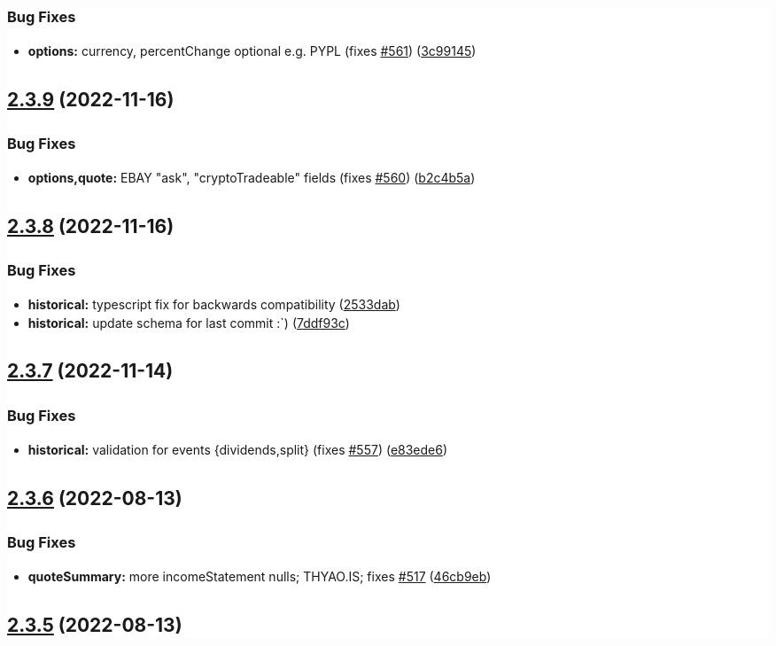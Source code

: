 
### Bug Fixes

* **options:** currency, percentChange optional e.g. PYPL (fixes [#561](https://github.com/gadicc/node-yahoo-finance2/issues/561)) ([3c99145](https://github.com/gadicc/node-yahoo-finance2/commit/3c991456c335f204441f75c18f14a8e1b5ae8e9c))

## [2.3.9](https://github.com/gadicc/node-yahoo-finance2/compare/v2.3.8...v2.3.9) (2022-11-16)


### Bug Fixes

* **options,quote:** EBAY "ask", "cryptoTradeable" fields (fixes [#560](https://github.com/gadicc/node-yahoo-finance2/issues/560)) ([b2c4b5a](https://github.com/gadicc/node-yahoo-finance2/commit/b2c4b5a348117b48bcd4378f98c6f6933d1f2c74))

## [2.3.8](https://github.com/gadicc/node-yahoo-finance2/compare/v2.3.7...v2.3.8) (2022-11-16)


### Bug Fixes

* **historical:** typescript fix for backwards compatibility ([2533dab](https://github.com/gadicc/node-yahoo-finance2/commit/2533dab067fea7ea99de84a6c4a4b15d9c2ed2e7))
* **historical:** update schema for last commit :`) ([7ddf93c](https://github.com/gadicc/node-yahoo-finance2/commit/7ddf93c1e32fb4d3b2af1036cae47264aca931f0))

## [2.3.7](https://github.com/gadicc/node-yahoo-finance2/compare/v2.3.6...v2.3.7) (2022-11-14)


### Bug Fixes

* **historical:** validation for events {dividends,split} (fixes [#557](https://github.com/gadicc/node-yahoo-finance2/issues/557)) ([e83ede6](https://github.com/gadicc/node-yahoo-finance2/commit/e83ede678684a4fb08668cd49113a1e37ef5cbbb))

## [2.3.6](https://github.com/gadicc/node-yahoo-finance2/compare/v2.3.5...v2.3.6) (2022-08-13)


### Bug Fixes

* **quoteSummary:** more incomeStatement nulls; THYAO.IS; fixes [#517](https://github.com/gadicc/node-yahoo-finance2/issues/517) ([46cb9eb](https://github.com/gadicc/node-yahoo-finance2/commit/46cb9eb5803ba2c628e7ba34856399bdf7212dd8))

## [2.3.5](https://github.com/gadicc/node-yahoo-finance2/compare/v2.3.4...v2.3.5) (2022-08-13)
